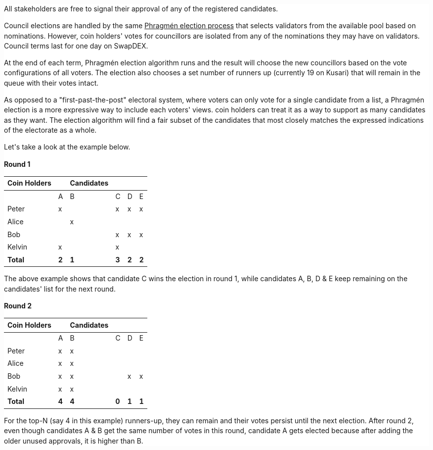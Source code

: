 All stakeholders are free to signal their approval of any of the registered candidates.

Council elections are handled by the same <a href="https://arxiv.org/pdf/2004.12990.pdf" target="_blank">Phragmén election process</a> that selects validators from the available pool based on nominations. However, coin holders' votes for councillors are isolated from any of the nominations they may have on validators. Council terms last for one day on SwapDEX.

At the end of each term, Phragmén election algorithm runs and the result will choose the new councillors based on the vote configurations of all voters. The election also chooses a set number of runners up (currently 19 on Kusari) that will remain in the queue with their votes intact.

As opposed to a "first-past-the-post" electoral system, where voters can only vote for a single candidate from a list, a Phragmén election is a more expressive way to include each voters' views. coin holders can treat it as a way to support as many candidates as they want. The election algorithm will find a fair subset of the candidates that most closely matches the expressed indications of the electorate as a whole.

Let's take a look at the example below.

**Round 1**

| Coin Holders   | |Candidates | | | |
|----------------|-|-----------|-|-|-|
|                |A|     B     |C|D|E|
|   Peter        |x|           |x|x|x|
|   Alice        | |   x       | | | |
|     Bob        | |           |x|x|x|
|    Kelvin      |x|           |x| | |
|  **Total**     |**2**|   **1** |**3** |**2** |**2** |

The above example shows that candidate C wins the election in round 1, while candidates A, B, D & E keep remaining on the candidates' list for the next round.

**Round 2**

| Coin Holders   | |Candidates | | | |
|----------------|-|-----------|-|-|-|
|                |A|     B     |C|D|E|
|   Peter        |x|    x      | | | |
|   Alice        |x|    x      | | | |
|     Bob        |x|    x      | |x|x|
|    Kelvin      |x|    x      | | | |
|  **Total**     |**4**|   **4** |**0** |**1** |**1**|

For the top-N (say 4 in this example) runners-up, they can remain and their votes persist until the next election. After round 2, even though candidates A & B get the same number of votes in this round, candidate A gets elected because after adding the older unused approvals, it is higher than B.
